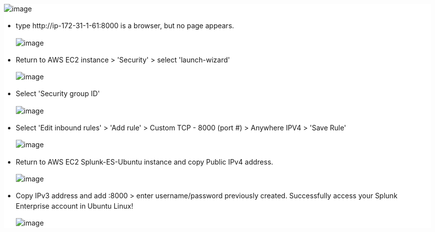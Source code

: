   ![image](https://github.com/user-attachments/assets/2db78fa8-89d7-46b3-b527-8c33a23a9863)

* type http://ip-172-31-1-61:8000 is a browser, but no page appears.
  
  <img width="427" alt="image" src="https://github.com/user-attachments/assets/56bb3a1b-9475-4276-8e58-13fd0c28be4a" />

* Return to AWS EC2 instance > 'Security' > select 'launch-wizard'
  
  ![image](https://github.com/user-attachments/assets/b798ad59-a5e7-4a5c-b9ce-e01788c8c8e6)

* Select 'Security group ID'
  
  ![image](https://github.com/user-attachments/assets/3a4d0272-8a75-4fe8-a805-728e36e15cc3)

* Select 'Edit inbound rules' > 'Add rule' > Custom TCP - 8000 (port #) > Anywhere IPV4 > 'Save Rule'
  
   <img width="953" alt="image" src="https://github.com/user-attachments/assets/c9819835-fc2c-43f2-a6c7-00794bf3ad8d" />

* Return to AWS EC2 Splunk-ES-Ubuntu instance and copy Public IPv4 address.
  
  ![image](https://github.com/user-attachments/assets/f2fc97ee-c114-4efb-9603-b7b21004a217)

* Copy IPv3 address and add :8000 > enter username/password previously created. Successfully access your Splunk Enterprise account in Ubuntu Linux!
  
  ![image](https://github.com/user-attachments/assets/0c172391-91d8-4c2e-a3e4-d85033b59df6)



